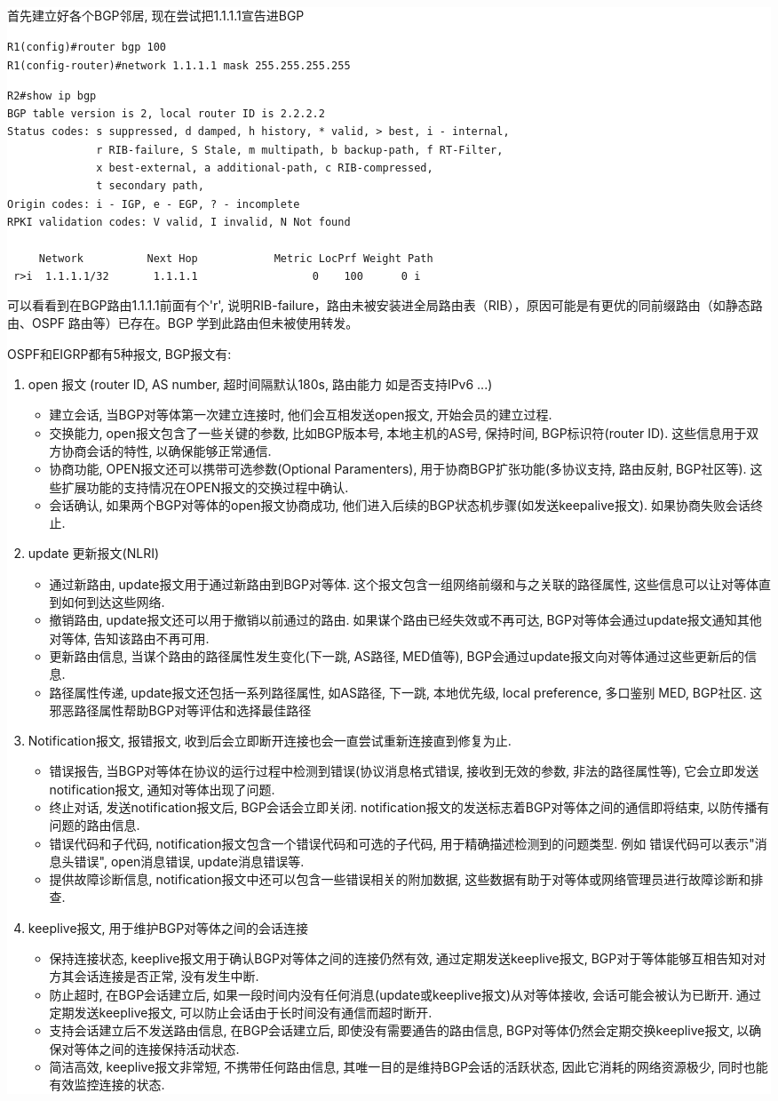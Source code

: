 首先建立好各个BGP邻居, 现在尝试把1.1.1.1宣告进BGP

```
R1(config)#router bgp 100
R1(config-router)#network 1.1.1.1 mask 255.255.255.255
```

```
R2#show ip bgp
BGP table version is 2, local router ID is 2.2.2.2
Status codes: s suppressed, d damped, h history, * valid, > best, i - internal,
              r RIB-failure, S Stale, m multipath, b backup-path, f RT-Filter,
              x best-external, a additional-path, c RIB-compressed,
              t secondary path,
Origin codes: i - IGP, e - EGP, ? - incomplete
RPKI validation codes: V valid, I invalid, N Not found

     Network          Next Hop            Metric LocPrf Weight Path
 r>i  1.1.1.1/32       1.1.1.1                  0    100      0 i
```

可以看看到在BGP路由1.1.1.1前面有个'r', 说明RIB-failure，路由未被安装进全局路由表（RIB），原因可能是有更优的同前缀路由（如静态路由、OSPF 路由等）已存在。BGP 学到此路由但未被使用转发。

OSPF和EIGRP都有5种报文, BGP报文有:
1. open 报文 (router ID, AS number, 超时间隔默认180s, 路由能力 如是否支持IPv6 ...)
    - 建立会话, 当BGP对等体第一次建立连接时, 他们会互相发送open报文, 开始会员的建立过程.
    - 交换能力, open报文包含了一些关键的参数, 比如BGP版本号, 本地主机的AS号, 保持时间, BGP标识符(router ID). 这些信息用于双方协商会话的特性, 以确保能够正常通信.
    - 协商功能, OPEN报文还可以携带可选参数(Optional Paramenters), 用于协商BGP扩张功能(多协议支持, 路由反射, BGP社区等). 这些扩展功能的支持情况在OPEN报文的交换过程中确认.
    - 会话确认, 如果两个BGP对等体的open报文协商成功, 他们进入后续的BGP状态机步骤(如发送keepalive报文). 如果协商失败会话终止.

2. update 更新报文(NLRI)
    - 通过新路由, update报文用于通过新路由到BGP对等体. 这个报文包含一组网络前缀和与之关联的路径属性, 这些信息可以让对等体直到如何到达这些网络.
    - 撤销路由, update报文还可以用于撤销以前通过的路由. 如果谋个路由已经失效或不再可达, BGP对等体会通过update报文通知其他对等体, 告知该路由不再可用.
    - 更新路由信息, 当谋个路由的路径属性发生变化(下一跳, AS路径, MED值等), BGP会通过update报文向对等体通过这些更新后的信息.
    - 路径属性传递, update报文还包括一系列路径属性, 如AS路径, 下一跳, 本地优先级, local preference, 多口鉴别 MED, BGP社区. 这邪恶路径属性帮助BGP对等评估和选择最佳路径

3. Notification报文, 报错报文, 收到后会立即断开连接也会一直尝试重新连接直到修复为止.
    - 错误报告, 当BGP对等体在协议的运行过程中检测到错误(协议消息格式错误, 接收到无效的参数, 非法的路径属性等), 它会立即发送notification报文, 通知对等体出现了问题.
    - 终止对话, 发送notification报文后, BGP会话会立即关闭. notification报文的发送标志着BGP对等体之间的通信即将结束, 以防传播有问题的路由信息.
    - 错误代码和子代码, notification报文包含一个错误代码和可选的子代码, 用于精确描述检测到的问题类型. 例如 错误代码可以表示"消息头错误", open消息错误, update消息错误等.
    - 提供故障诊断信息, notification报文中还可以包含一些错误相关的附加数据, 这些数据有助于对等体或网络管理员进行故障诊断和排查.

4. keeplive报文, 用于维护BGP对等体之间的会话连接
    - 保持连接状态, keeplive报文用于确认BGP对等体之间的连接仍然有效, 通过定期发送keeplive报文, BGP对于等体能够互相告知对对方其会话连接是否正常, 没有发生中断.
    - 防止超时, 在BGP会话建立后, 如果一段时间内没有任何消息(update或keeplive报文)从对等体接收, 会话可能会被认为已断开. 通过定期发送keeplive报文, 可以防止会话由于长时间没有通信而超时断开.
    - 支持会话建立后不发送路由信息, 在BGP会话建立后, 即使没有需要通告的路由信息, BGP对等体仍然会定期交换keeplive报文, 以确保对等体之间的连接保持活动状态.
    - 简洁高效, keeplive报文非常短, 不携带任何路由信息, 其唯一目的是维持BGP会话的活跃状态, 因此它消耗的网络资源极少, 同时也能有效监控连接的状态.
    
